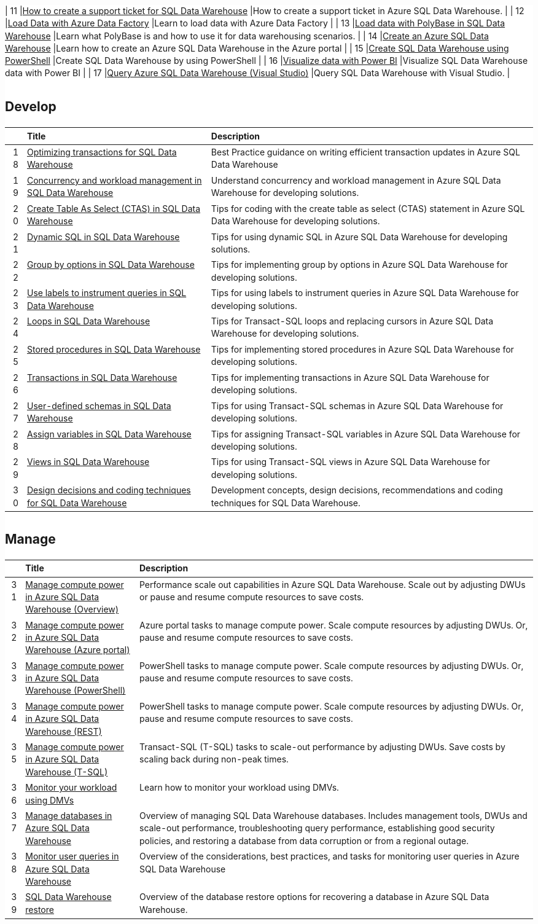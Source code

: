 | 11 |[How to create a support ticket for SQL Data Warehouse](sql-data-warehouse-get-started-create-support-ticket.md) |How to create a support ticket in Azure SQL Data Warehouse. |
| 12 |[Load Data with Azure Data Factory](sql-data-warehouse-get-started-load-with-azure-data-factory.md) |Learn to load data with Azure Data Factory |
| 13 |[Load data with PolyBase in SQL Data Warehouse](sql-data-warehouse-get-started-load-with-polybase.md) |Learn what PolyBase is and how to use it for data warehousing scenarios. |
| 14 |[Create an Azure SQL Data Warehouse](sql-data-warehouse-get-started-provision.md) |Learn how to create an Azure SQL Data Warehouse in the Azure portal |
| 15 |[Create SQL Data Warehouse using PowerShell](sql-data-warehouse-get-started-provision-powershell.md) |Create SQL Data Warehouse by using PowerShell |
| 16 |[Visualize data with Power BI](sql-data-warehouse-get-started-visualize-with-power-bi.md) |Visualize SQL Data Warehouse data with Power BI |
| 17 |[Query Azure SQL Data Warehouse (Visual Studio)](sql-data-warehouse-query-visual-studio.md) |Query SQL Data Warehouse with Visual Studio. |

## Develop
| &nbsp; | Title | Description |
| ---:|:--- |:--- |
| 18 |[Optimizing transactions for SQL Data Warehouse](sql-data-warehouse-develop-best-practices-transactions.md) |Best Practice guidance on writing efficient transaction updates in Azure SQL Data Warehouse |
| 19 |[Concurrency and workload management in SQL Data Warehouse](sql-data-warehouse-develop-concurrency.md) |Understand concurrency and workload management in Azure SQL Data Warehouse for developing solutions. |
| 20 |[Create Table As Select (CTAS) in SQL Data Warehouse](sql-data-warehouse-develop-ctas.md) |Tips for coding with the create table as select (CTAS) statement in Azure SQL Data Warehouse for developing solutions. |
| 21 |[Dynamic SQL in SQL Data Warehouse](sql-data-warehouse-develop-dynamic-sql.md) |Tips for using dynamic SQL in Azure SQL Data Warehouse for developing solutions. |
| 22 |[Group by options in SQL Data Warehouse](sql-data-warehouse-develop-group-by-options.md) |Tips for implementing group by options in Azure SQL Data Warehouse for developing solutions. |
| 23 |[Use labels to instrument queries in SQL Data Warehouse](sql-data-warehouse-develop-label.md) |Tips for using labels to instrument queries in Azure SQL Data Warehouse for developing solutions. |
| 24 |[Loops in SQL Data Warehouse](sql-data-warehouse-develop-loops.md) |Tips for Transact-SQL loops and replacing cursors in Azure SQL Data Warehouse for developing solutions. |
| 25 |[Stored procedures in SQL Data Warehouse](sql-data-warehouse-develop-stored-procedures.md) |Tips for implementing stored procedures in Azure SQL Data Warehouse for developing solutions. |
| 26 |[Transactions in SQL Data Warehouse](sql-data-warehouse-develop-transactions.md) |Tips for implementing transactions in Azure SQL Data Warehouse for developing solutions. |
| 27 |[User-defined schemas in SQL Data Warehouse](sql-data-warehouse-develop-user-defined-schemas.md) |Tips for using Transact-SQL schemas in Azure SQL Data Warehouse for developing solutions. |
| 28 |[Assign variables in SQL Data Warehouse](sql-data-warehouse-develop-variable-assignment.md) |Tips for assigning Transact-SQL variables in Azure SQL Data Warehouse for developing solutions. |
| 29 |[Views in SQL Data Warehouse](sql-data-warehouse-develop-views.md) |Tips for using Transact-SQL views in Azure SQL Data Warehouse for developing solutions. |
| 30 |[Design decisions and coding techniques for SQL Data Warehouse](sql-data-warehouse-overview-develop.md) |Development concepts, design decisions, recommendations and coding techniques for SQL Data Warehouse. |

## Manage
| &nbsp; | Title | Description |
| ---:|:--- |:--- |
| 31 |[Manage compute power in Azure SQL Data Warehouse (Overview)](sql-data-warehouse-manage-compute-overview.md) |Performance scale out capabilities in Azure SQL Data Warehouse. Scale out by adjusting DWUs or pause and resume compute resources to save costs. |
| 32 |[Manage compute power in Azure SQL Data Warehouse (Azure portal)](sql-data-warehouse-manage-compute-portal.md) |Azure portal tasks to manage compute power. Scale compute resources by adjusting DWUs. Or, pause and resume compute resources to save costs. |
| 33 |[Manage compute power in Azure SQL Data Warehouse (PowerShell)](sql-data-warehouse-manage-compute-powershell.md) |PowerShell tasks to manage compute power. Scale compute resources by adjusting DWUs. Or, pause and resume compute resources to save costs. |
| 34 |[Manage compute power in Azure SQL Data Warehouse (REST)](sql-data-warehouse-manage-compute-rest-api.md) |PowerShell tasks to manage compute power. Scale compute resources by adjusting DWUs. Or, pause and resume compute resources to save costs. |
| 35 |[Manage compute power in Azure SQL Data Warehouse (T-SQL)](sql-data-warehouse-manage-compute-tsql.md) |Transact-SQL (T-SQL) tasks to scale-out performance by adjusting DWUs. Save costs by scaling back during non-peak times. |
| 36 |[Monitor your workload using DMVs](sql-data-warehouse-manage-monitor.md) |Learn how to monitor your workload using DMVs. |
| 37 |[Manage databases in Azure SQL Data Warehouse](sql-data-warehouse-overview-manage.md) |Overview of managing SQL Data Warehouse databases. Includes management tools, DWUs and scale-out performance, troubleshooting query performance, establishing good security policies, and restoring a database from data corruption or from a regional outage. |
| 38 |[Monitor user queries in Azure SQL Data Warehouse](sql-data-warehouse-overview-manage-user-queries.md) |Overview of the considerations, best practices, and tasks for monitoring user queries in Azure SQL Data Warehouse |
| 39 |[SQL Data Warehouse restore](sql-data-warehouse-restore-database-overview.md) |Overview of the database restore options for recovering a database in Azure SQL Data Warehouse. |